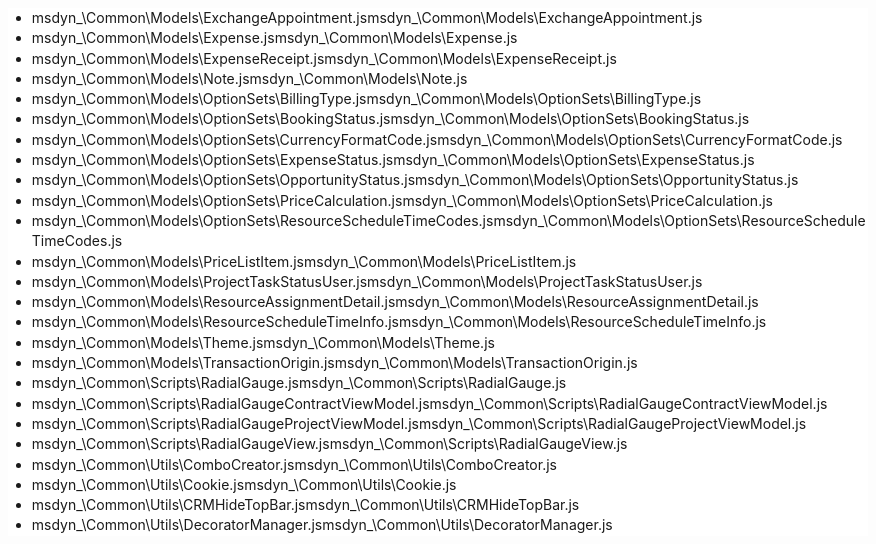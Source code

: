 - <span data-ttu-id="59df7-392">msdyn\_\\Common\\Models\\ExchangeAppointment.js</span><span class="sxs-lookup"><span data-stu-id="59df7-392">msdyn\_\\Common\\Models\\ExchangeAppointment.js</span></span>
- <span data-ttu-id="59df7-393">msdyn\_\\Common\\Models\\Expense.js</span><span class="sxs-lookup"><span data-stu-id="59df7-393">msdyn\_\\Common\\Models\\Expense.js</span></span>
- <span data-ttu-id="59df7-394">msdyn\_\\Common\\Models\\ExpenseReceipt.js</span><span class="sxs-lookup"><span data-stu-id="59df7-394">msdyn\_\\Common\\Models\\ExpenseReceipt.js</span></span>
- <span data-ttu-id="59df7-395">msdyn\_\\Common\\Models\\Note.js</span><span class="sxs-lookup"><span data-stu-id="59df7-395">msdyn\_\\Common\\Models\\Note.js</span></span>
- <span data-ttu-id="59df7-396">msdyn\_\\Common\\Models\\OptionSets\\BillingType.js</span><span class="sxs-lookup"><span data-stu-id="59df7-396">msdyn\_\\Common\\Models\\OptionSets\\BillingType.js</span></span>
- <span data-ttu-id="59df7-397">msdyn\_\\Common\\Models\\OptionSets\\BookingStatus.js</span><span class="sxs-lookup"><span data-stu-id="59df7-397">msdyn\_\\Common\\Models\\OptionSets\\BookingStatus.js</span></span>
- <span data-ttu-id="59df7-398">msdyn\_\\Common\\Models\\OptionSets\\CurrencyFormatCode.js</span><span class="sxs-lookup"><span data-stu-id="59df7-398">msdyn\_\\Common\\Models\\OptionSets\\CurrencyFormatCode.js</span></span>
- <span data-ttu-id="59df7-399">msdyn\_\\Common\\Models\\OptionSets\\ExpenseStatus.js</span><span class="sxs-lookup"><span data-stu-id="59df7-399">msdyn\_\\Common\\Models\\OptionSets\\ExpenseStatus.js</span></span>
- <span data-ttu-id="59df7-400">msdyn\_\\Common\\Models\\OptionSets\\OpportunityStatus.js</span><span class="sxs-lookup"><span data-stu-id="59df7-400">msdyn\_\\Common\\Models\\OptionSets\\OpportunityStatus.js</span></span>
- <span data-ttu-id="59df7-401">msdyn\_\\Common\\Models\\OptionSets\\PriceCalculation.js</span><span class="sxs-lookup"><span data-stu-id="59df7-401">msdyn\_\\Common\\Models\\OptionSets\\PriceCalculation.js</span></span>
- <span data-ttu-id="59df7-402">msdyn\_\\Common\\Models\\OptionSets\\ResourceScheduleTimeCodes.js</span><span class="sxs-lookup"><span data-stu-id="59df7-402">msdyn\_\\Common\\Models\\OptionSets\\ResourceScheduleTimeCodes.js</span></span>
- <span data-ttu-id="59df7-403">msdyn\_\\Common\\Models\\PriceListItem.js</span><span class="sxs-lookup"><span data-stu-id="59df7-403">msdyn\_\\Common\\Models\\PriceListItem.js</span></span>
- <span data-ttu-id="59df7-404">msdyn\_\\Common\\Models\\ProjectTaskStatusUser.js</span><span class="sxs-lookup"><span data-stu-id="59df7-404">msdyn\_\\Common\\Models\\ProjectTaskStatusUser.js</span></span>
- <span data-ttu-id="59df7-405">msdyn\_\\Common\\Models\\ResourceAssignmentDetail.js</span><span class="sxs-lookup"><span data-stu-id="59df7-405">msdyn\_\\Common\\Models\\ResourceAssignmentDetail.js</span></span>
- <span data-ttu-id="59df7-406">msdyn\_\\Common\\Models\\ResourceScheduleTimeInfo.js</span><span class="sxs-lookup"><span data-stu-id="59df7-406">msdyn\_\\Common\\Models\\ResourceScheduleTimeInfo.js</span></span>
- <span data-ttu-id="59df7-407">msdyn\_\\Common\\Models\\Theme.js</span><span class="sxs-lookup"><span data-stu-id="59df7-407">msdyn\_\\Common\\Models\\Theme.js</span></span>
- <span data-ttu-id="59df7-408">msdyn\_\\Common\\Models\\TransactionOrigin.js</span><span class="sxs-lookup"><span data-stu-id="59df7-408">msdyn\_\\Common\\Models\\TransactionOrigin.js</span></span>
- <span data-ttu-id="59df7-409">msdyn\_\\Common\\Scripts\\RadialGauge.js</span><span class="sxs-lookup"><span data-stu-id="59df7-409">msdyn\_\\Common\\Scripts\\RadialGauge.js</span></span>
- <span data-ttu-id="59df7-410">msdyn\_\\Common\\Scripts\\RadialGaugeContractViewModel.js</span><span class="sxs-lookup"><span data-stu-id="59df7-410">msdyn\_\\Common\\Scripts\\RadialGaugeContractViewModel.js</span></span>
- <span data-ttu-id="59df7-411">msdyn\_\\Common\\Scripts\\RadialGaugeProjectViewModel.js</span><span class="sxs-lookup"><span data-stu-id="59df7-411">msdyn\_\\Common\\Scripts\\RadialGaugeProjectViewModel.js</span></span>
- <span data-ttu-id="59df7-412">msdyn\_\\Common\\Scripts\\RadialGaugeView.js</span><span class="sxs-lookup"><span data-stu-id="59df7-412">msdyn\_\\Common\\Scripts\\RadialGaugeView.js</span></span>
- <span data-ttu-id="59df7-413">msdyn\_\\Common\\Utils\\ComboCreator.js</span><span class="sxs-lookup"><span data-stu-id="59df7-413">msdyn\_\\Common\\Utils\\ComboCreator.js</span></span>
- <span data-ttu-id="59df7-414">msdyn\_\\Common\\Utils\\Cookie.js</span><span class="sxs-lookup"><span data-stu-id="59df7-414">msdyn\_\\Common\\Utils\\Cookie.js</span></span>
- <span data-ttu-id="59df7-415">msdyn\_\\Common\\Utils\\CRMHideTopBar.js</span><span class="sxs-lookup"><span data-stu-id="59df7-415">msdyn\_\\Common\\Utils\\CRMHideTopBar.js</span></span>
- <span data-ttu-id="59df7-416">msdyn\_\\Common\\Utils\\DecoratorManager.js</span><span class="sxs-lookup"><span data-stu-id="59df7-416">msdyn\_\\Common\\Utils\\DecoratorManager.js</span></span>